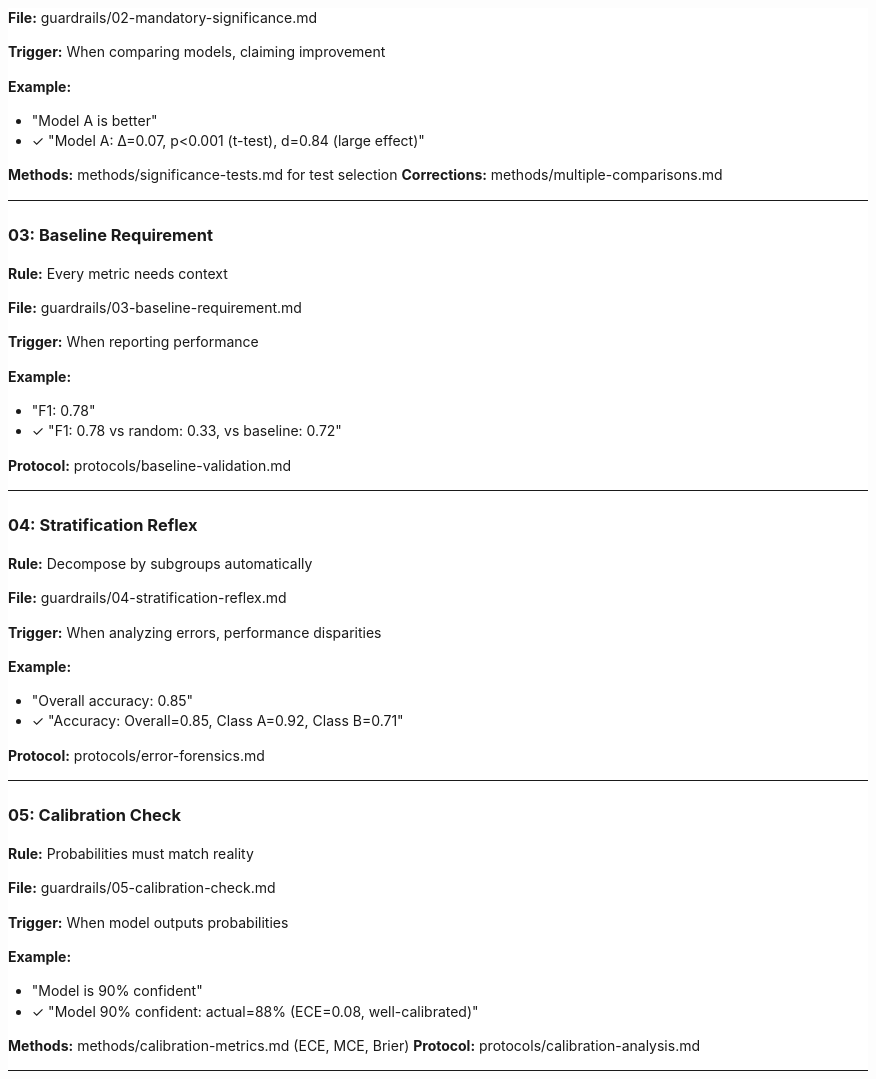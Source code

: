 **File:** guardrails/02-mandatory-significance.md

**Trigger:** When comparing models, claiming improvement

**Example:**
-   "Model A is better"
- ✓ "Model A: Δ=0.07, p<0.001 (t-test), d=0.84 (large effect)"

**Methods:** methods/significance-tests.md for test selection
**Corrections:** methods/multiple-comparisons.md

---

### 03: Baseline Requirement
**Rule:** Every metric needs context

**File:** guardrails/03-baseline-requirement.md

**Trigger:** When reporting performance

**Example:**
-   "F1: 0.78"
- ✓ "F1: 0.78 vs random: 0.33, vs baseline: 0.72"

**Protocol:** protocols/baseline-validation.md

---

### 04: Stratification Reflex
**Rule:** Decompose by subgroups automatically

**File:** guardrails/04-stratification-reflex.md

**Trigger:** When analyzing errors, performance disparities

**Example:**
-   "Overall accuracy: 0.85"
- ✓ "Accuracy: Overall=0.85, Class A=0.92, Class B=0.71"

**Protocol:** protocols/error-forensics.md

---

### 05: Calibration Check
**Rule:** Probabilities must match reality

**File:** guardrails/05-calibration-check.md

**Trigger:** When model outputs probabilities

**Example:**
-   "Model is 90% confident"
- ✓ "Model 90% confident: actual=88% (ECE=0.08, well-calibrated)"

**Methods:** methods/calibration-metrics.md (ECE, MCE, Brier)
**Protocol:** protocols/calibration-analysis.md

---
